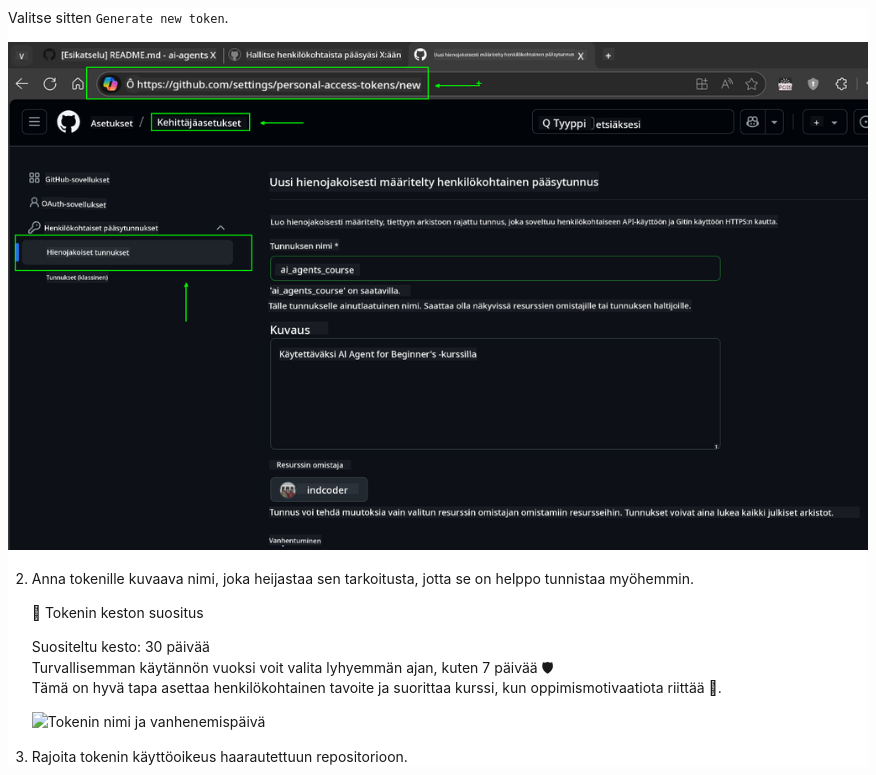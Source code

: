    Valitse sitten `Generate new token`.

   ![Luo Token](../../../translated_images/fga_new_token.1c1a234afe202ab37483944a291ee80c1868e1e78082fd6bd4180fea5d5a15b4.fi.png)

2. Anna tokenille kuvaava nimi, joka heijastaa sen tarkoitusta, jotta se on helppo tunnistaa myöhemmin.

   🔐 Tokenin keston suositus

   Suositeltu kesto: 30 päivää  
   Turvallisemman käytännön vuoksi voit valita lyhyemmän ajan, kuten 7 päivää 🛡️  
   Tämä on hyvä tapa asettaa henkilökohtainen tavoite ja suorittaa kurssi, kun oppimismotivaatiota riittää 🚀.

   ![Tokenin nimi ja vanhenemispäivä](../../../translated_images/token-name-expiry-date.a095fb0de63868640a4c82d6b1bbc92b482930a663917a5983a3c7cd1ef86b77.fi.png)

3. Rajoita tokenin käyttöoikeus haarautettuun repositorioon.
